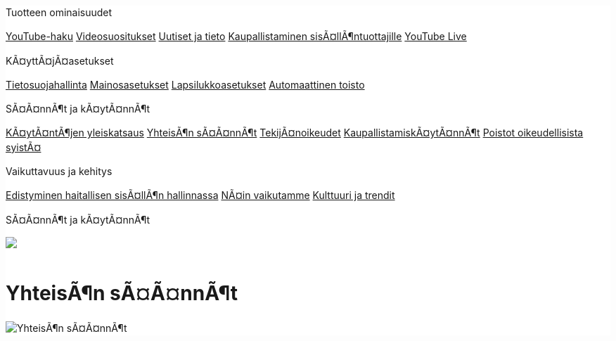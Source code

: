 
 Tuotteen ominaisuudet
 

[YouTube-haku](/intl/ALL_fi/howyoutubeworks/product-features/search/)
[Videosuositukset](/intl/ALL_fi/howyoutubeworks/product-features/recommendations/)
[Uutiset ja tieto](/intl/ALL_fi/howyoutubeworks/product-features/news-information/)
[Kaupallistaminen sisÃ¤llÃ¶ntuottajille](/intl/ALL_fi/howyoutubeworks/product-features/monetization/)
[YouTube Live](/intl/ALL_fi/howyoutubeworks/product-features/live/)


 KÃ¤yttÃ¤jÃ¤asetukset
 

[Tietosuojahallinta](/intl/ALL_fi/howyoutubeworks/user-settings/privacy/)
[Mainosasetukset](/intl/ALL_fi/howyoutubeworks/user-settings/ad-settings/)
[Lapsilukkoasetukset](/intl/ALL_fi/howyoutubeworks/user-settings/parental-controls/)
[Automaattinen toisto](/intl/ALL_fi/howyoutubeworks/user-settings/autoplay/)


 SÃ¤Ã¤nnÃ¶t ja kÃ¤ytÃ¤nnÃ¶t
 

[KÃ¤ytÃ¤ntÃ¶jen yleiskatsaus](/intl/ALL_fi/howyoutubeworks/policies/overview/)
[YhteisÃ¶n sÃ¤Ã¤nnÃ¶t](/intl/ALL_fi/howyoutubeworks/policies/community-guidelines/)
[TekijÃ¤noikeudet](/intl/ALL_fi/howyoutubeworks/policies/copyright/)
[KaupallistamiskÃ¤ytÃ¤nnÃ¶t](/intl/ALL_fi/howyoutubeworks/policies/monetization-policies/)
[Poistot oikeudellisista syistÃ¤](/intl/ALL_fi/howyoutubeworks/policies/legal-removals/)


 Vaikuttavuus ja kehitys
 

[Edistyminen haitallisen sisÃ¤llÃ¶n hallinnassa](/intl/ALL_fi/howyoutubeworks/progress-impact/responsibility/)
[NÃ¤in vaikutamme](/intl/ALL_fi/howyoutubeworks/progress-impact/impact/)
[Kulttuuri ja trendit](/intl/ALL_fi/howyoutubeworks/progress-impact/trends/)




 







 SÃ¤Ã¤nnÃ¶t ja kÃ¤ytÃ¤nnÃ¶t
 
![](/howyoutubeworks/static/images/eyebrow-underline.png)

# YhteisÃ¶n sÃ¤Ã¤nnÃ¶t




![YhteisÃ¶n sÃ¤Ã¤nnÃ¶t](https://lh3.googleusercontent.com/KmlQG37Mi35e2DSMgfcwdjSJL4uKhXD6F3wCrxL0BsfbEVzIcfMTOjBAGXMqnjOXVTII3OJSfSjESgqiDlAoUvHPqvdSjZJzRLneVA=v3-s20-fblur=1,20)




